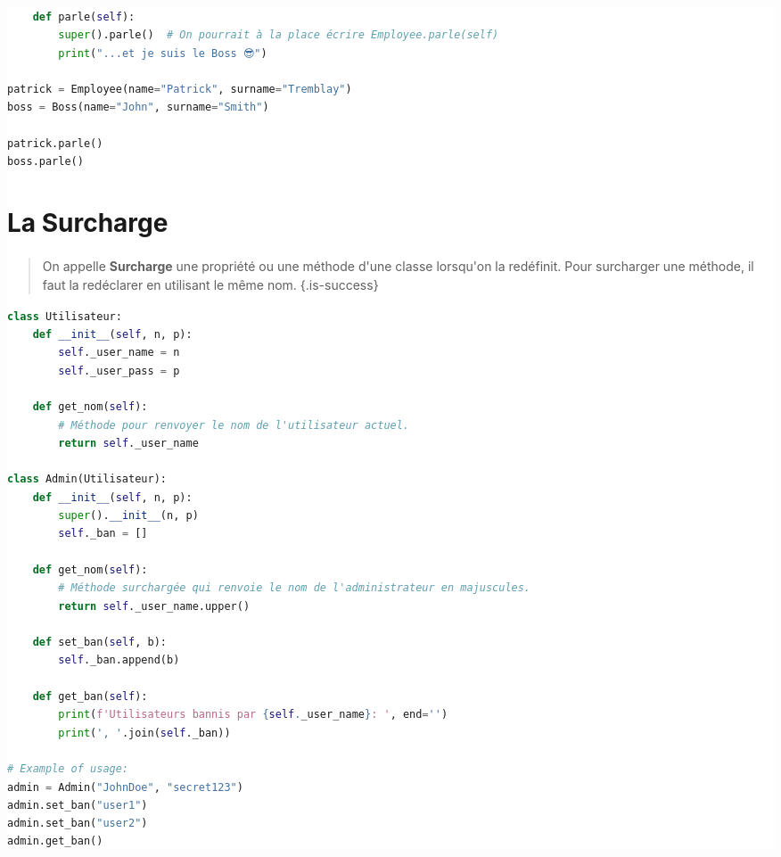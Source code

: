 ```python
    def parle(self):
        super().parle()  # On pourrait à la place écrire Employee.parle(self)
        print("...et je suis le Boss 😎")

patrick = Employee(name="Patrick", surname="Tremblay")
boss = Boss(name="John", surname="Smith")

patrick.parle()
boss.parle()
```


# La Surcharge 

> On appelle **Surcharge** une propriété ou une méthode d'une classe lorsqu'on la redéfinit.
> Pour surcharger une méthode, il faut la redéclarer en utilisant le même nom.
{.is-success}

```python
class Utilisateur:
    def __init__(self, n, p):
        self._user_name = n
        self._user_pass = p

    def get_nom(self):
        # Méthode pour renvoyer le nom de l'utilisateur actuel.
        return self._user_name

class Admin(Utilisateur):
    def __init__(self, n, p):
        super().__init__(n, p)
        self._ban = []

    def get_nom(self):
        # Méthode surchargée qui renvoie le nom de l'administrateur en majuscules.
        return self._user_name.upper()

    def set_ban(self, b):
        self._ban.append(b)

    def get_ban(self):
        print(f'Utilisateurs bannis par {self._user_name}: ', end='')
        print(', '.join(self._ban))

# Example of usage:
admin = Admin("JohnDoe", "secret123")
admin.set_ban("user1")
admin.set_ban("user2")
admin.get_ban()

```
